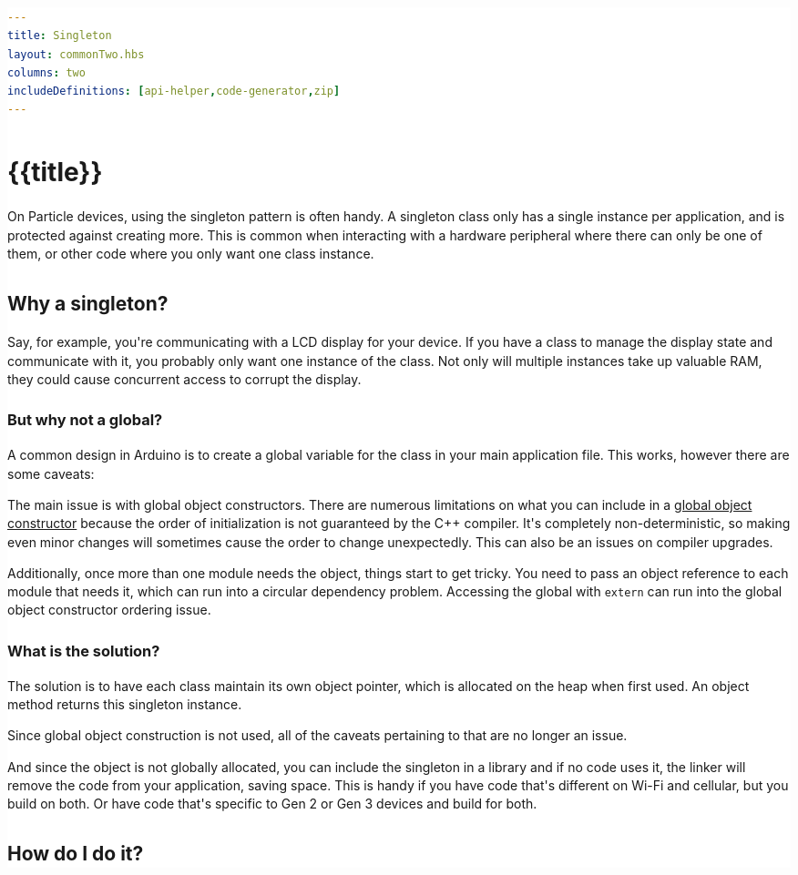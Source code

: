 ```yaml
---
title: Singleton
layout: commonTwo.hbs
columns: two
includeDefinitions: [api-helper,code-generator,zip]
---
```


# {{title}}

On Particle devices, using the singleton pattern is often handy. A singleton class only has a single instance per application, and is protected against creating more. This is common when interacting with a hardware peripheral where there can only be one of them, or other code where you only want one class instance.

## Why a singleton?

Say, for example, you're communicating with a LCD display for your device. If you have a class to manage the display state and communicate with it, you probably only want one instance of the class. Not only will multiple instances take up valuable RAM, they could cause concurrent access to corrupt the display.

### But why not a global?

A common design in Arduino is to create a global variable for the class in your main application file. This works, however there are some caveats:

The main issue is with global object constructors. There are numerous limitations on what you can include in a [global object constructor](/reference/device-os/api/global-object-constructors/global-object-constructors/) because the order of initialization is not guaranteed by the C++ compiler. It's completely non-deterministic, so making even minor changes will sometimes cause the order to change unexpectedly. This can also be an issues on compiler upgrades.

Additionally, once more than one module needs the object, things start to get tricky. You need to pass an object reference to each module that needs it, which can run into a circular dependency problem. Accessing the global with `extern` can run into the global object constructor ordering issue.

### What is the solution?

The solution is to have each class maintain its own object pointer, which is allocated on the heap when first used. An object method returns this singleton instance.

Since global object construction is not used, all of the caveats pertaining to that are no longer an issue.

And since the object is not globally allocated, you can include the singleton in a library and if no code uses it, the linker will remove the code from your application, saving space. This is handy if you have code that's different on Wi-Fi and cellular, but you build on both. Or have code that's specific to Gen 2 or Gen 3 devices and build for both.

## How do I do it?
